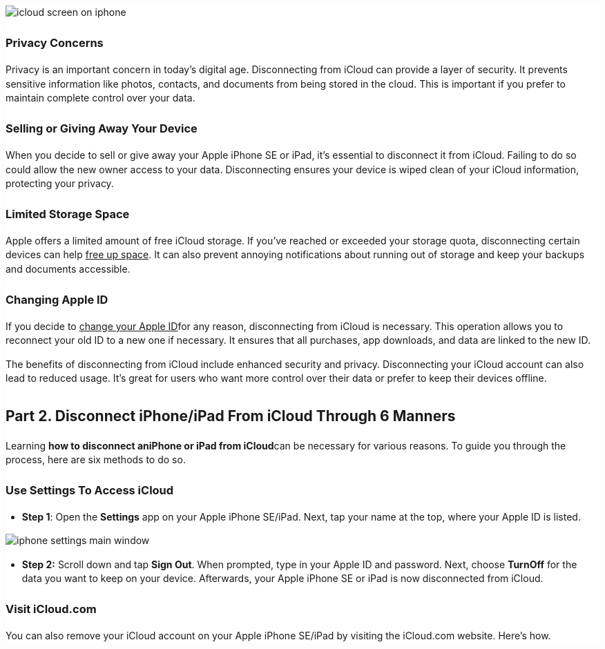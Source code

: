 ![icloud screen on iphone](https://images.wondershare.com/drfone/article/2023/11/how-to-disconnect-to-icloud-02.jpg)

### Privacy Concerns

Privacy is an important concern in today’s digital age. Disconnecting from iCloud can provide a layer of security. It prevents sensitive information like photos, contacts, and documents from being stored in the cloud. This is important if you prefer to maintain complete control over your data.

### Selling or Giving Away Your Device

When you decide to sell or give away your Apple iPhone SE or iPad, it’s essential to disconnect it from iCloud. Failing to do so could allow the new owner access to your data. Disconnecting ensures your device is wiped clean of your iCloud information, protecting your privacy.

### Limited Storage Space

Apple offers a limited amount of free iCloud storage. If you’ve reached or exceeded your storage quota, disconnecting certain devices can help [<u>free up space</u>](https://drfone.wondershare.com/icloud-storage-is-full.html). It can also prevent annoying notifications about running out of storage and keep your backups and documents accessible.

### Changing Apple ID

If you decide to [<u>change your Apple ID</u>](https://drfone.wondershare.com/reset-iphone/reset-iphone-without-apple-id.html)for any reason, disconnecting from iCloud is necessary. This operation allows you to reconnect your old ID to a new one if necessary. It ensures that all purchases, app downloads, and data are linked to the new ID.

The benefits of disconnecting from iCloud include enhanced security and privacy. Disconnecting your iCloud account can also lead to reduced usage. It’s great for users who want more control over their data or prefer to keep their devices offline.

## Part 2. Disconnect iPhone/iPad From iCloud Through 6 Manners

Learning **how to disconnect aniPhone or iPad from iCloud**can be necessary for various reasons. To guide you through the process, here are six methods to do so.

### Use Settings To Access iCloud

- **Step 1**: Open the **Settings** app on your Apple iPhone SE/iPad. Next, tap your name at the top, where your Apple ID is listed.

![iphone settings main window](https://images.wondershare.com/drfone/article/2023/11/how-to-disconnect-to-icloud-03.jpg)

- **Step 2:** Scroll down and tap **Sign Out**. When prompted, type in your Apple ID and password. Next, choose **TurnOff** for the data you want to keep on your device. Afterwards, your Apple iPhone SE or iPad is now disconnected from iCloud.

### Visit iCloud.com

You can also remove your iCloud account on your Apple iPhone SE/iPad by visiting the iCloud.com website. Here’s how.
